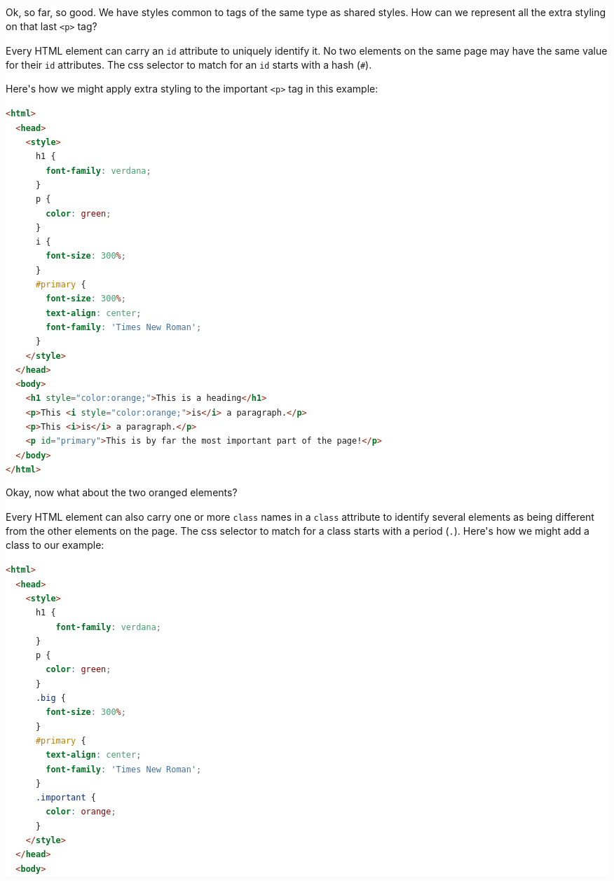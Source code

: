 Ok, so far, so good. We have styles common to tags of the same type as shared styles. How can we represent all the extra styling on that last `<p>` tag?

Every HTML element can carry an `id` attribute to uniquely identify it. No two elements on the same page may have the same value for their `id` attributes. The css selector to match for an `id` starts with a hash (`#`).

Here's how we might apply extra styling to the important `<p>` tag in this example:

```html
<html>
  <head>
    <style>
      h1 {
        font-family: verdana;
      }
      p {
        color: green;
      }
      i {
        font-size: 300%;
      }
      #primary {
        font-size: 300%;
        text-align: center;
        font-family: 'Times New Roman';
      }
    </style>
  </head>
  <body>
    <h1 style="color:orange;">This is a heading</h1>
    <p>This <i style="color:orange;">is</i> a paragraph.</p>
    <p>This <i>is</i> a paragraph.</p>
    <p id="primary">This is by far the most important part of the page!</p>
  </body>
</html>
```
Okay, now what about the two oranged elements?

Every HTML element can also carry one or more `class` names in a `class` attribute to identify several elements as being different from the other elements on the page. The css selector to match for a class starts with a period (`.`). Here's how we might add a class to our example:

```html
<html>
  <head>
    <style>
      h1 {
          font-family: verdana;
      }
      p {
        color: green;
      }
      .big {
        font-size: 300%;
      }
      #primary {
        text-align: center;
        font-family: 'Times New Roman';
      }
      .important {
        color: orange;
      }
    </style>
  </head>
  <body>
```